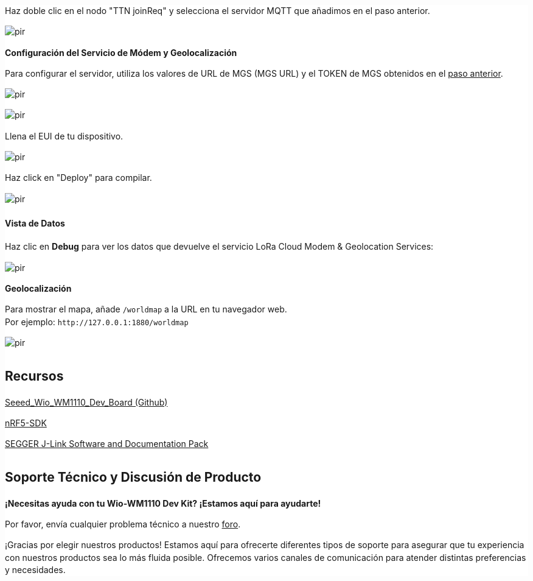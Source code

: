 Haz doble clic en el nodo "TTN joinReq" y selecciona el servidor MQTT que añadimos en el paso anterior.

<p style={{textAlign: 'center'}}><img src="https://files.seeedstudio.com/wiki/SenseCAP/Wio-WM1110%20Dev%20Kit/select_server.png" alt="pir" width={800} height="auto" /></p>

**Configuración del Servicio de Módem y Geolocalización**

Para configurar el servidor, utiliza los valores de URL de MGS (MGS URL) y el TOKEN de MGS obtenidos en el [paso anterior](https://wiki.seeedstudio.com/Wio-WM1110_Dev_Kit_Server_Configuration/#step-2-get-a-token).

<p style={{textAlign: 'center'}}><img src="https://files.seeedstudio.com/wiki/SenseCAP/Wio-WM1110%20Dev%20Kit/set_token.png" alt="pir" width={800} height="auto" /></p>


<p style={{textAlign: 'center'}}><img src="https://files.seeedstudio.com/wiki/SenseCAP/Wio-WM1110%20Dev%20Kit/set_url.png" alt="pir" width={800} height="auto" /></p>

Llena el EUI de tu dispositivo.

<p style={{textAlign: 'center'}}><img src="https://files.seeedstudio.com/wiki/SenseCAP/Wio-WM1110%20Dev%20Kit/set_eui.png" alt="pir" width={800} height="auto" /></p>

Haz click en "Deploy" para compilar.

<p style={{textAlign: 'center'}}><img src="https://files.seeedstudio.com/wiki/SenseCAP/Wio-WM1110%20Dev%20Kit/deploy.png" alt="pir" width={800} height="auto" /></p>


#### Vista de Datos

Haz clic en **Debug** para ver los datos que devuelve el servicio LoRa Cloud Modem & Geolocation Services:

<p style={{textAlign: 'center'}}><img src="https://files.seeedstudio.com/wiki/SenseCAP/Wio-WM1110%20Dev%20Kit/debug_page.png" alt="pir" width={800} height="auto" /></p>

**Geolocalización**

Para mostrar el mapa, añade `/worldmap` a la URL en tu navegador web.  
Por ejemplo: `http://127.0.0.1:1880/worldmap`

<p style={{textAlign: 'center'}}><img src="https://files.seeedstudio.com/wiki/SenseCAP/Wio-WM1110%20Dev%20Kit/map_page.png" alt="pir" width={800} height="auto" /></p>

## Recursos

[Seeed_Wio_WM1110_Dev_Board (Github)](https://github.com/Seeed-Studio/Seeed_Wio_WM1110_Dev_Board)

[nRF5-SDK](https://www.nordicsemi.com/Products/Development-software/nRF5-SDK/Download#infotabs)

[SEGGER J-Link Software and Documentation Pack](https://www.segger.com/downloads/jlink/#J-LinkSoftwareAndDocumentationPack)

## Soporte Técnico y Discusión de Producto

**¡Necesitas ayuda con tu Wio-WM1110 Dev Kit? ¡Estamos aquí para ayudarte!**

Por favor, envía cualquier problema técnico a nuestro [foro](http://forum.seeedstudio.com/).

¡Gracias por elegir nuestros productos! Estamos aquí para ofrecerte diferentes tipos de soporte para asegurar que tu experiencia con nuestros productos sea lo más fluida posible. Ofrecemos varios canales de comunicación para atender distintas preferencias y necesidades.
